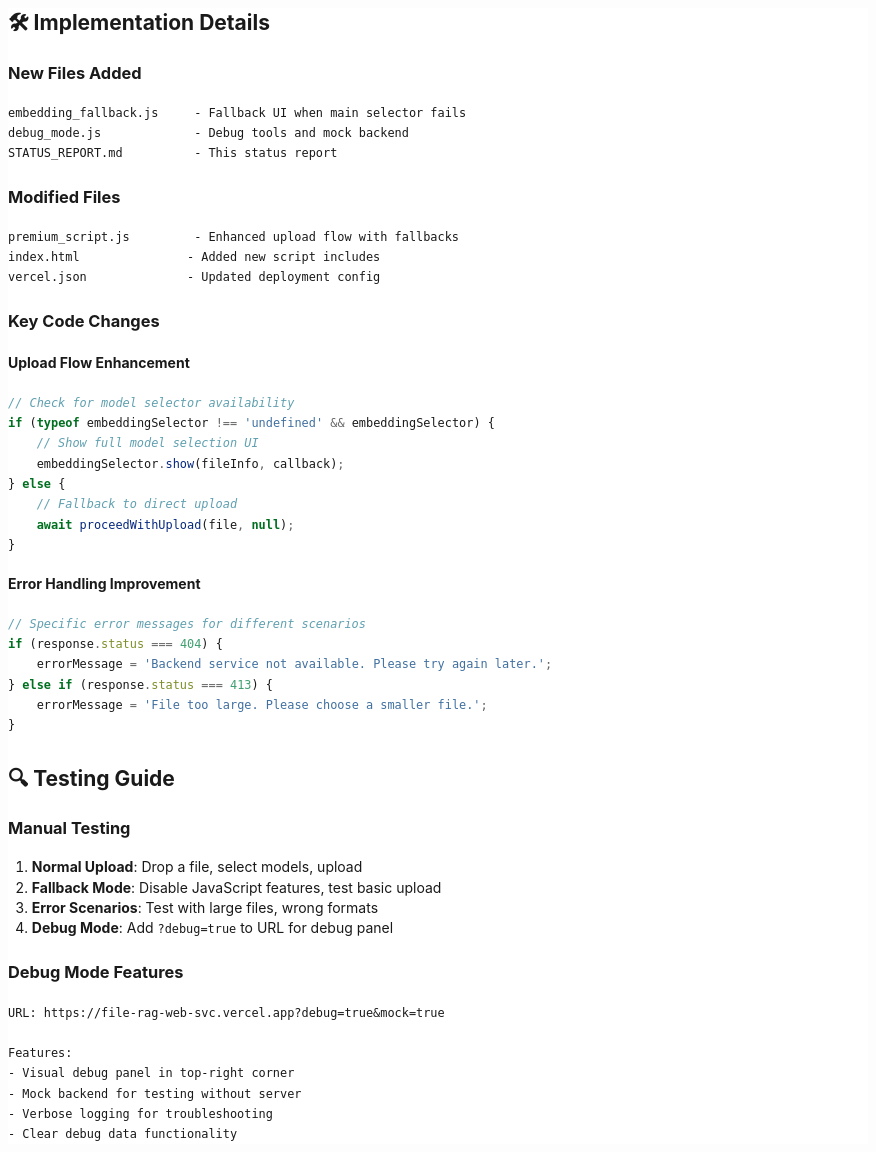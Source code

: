 ## 🛠️ Implementation Details

### **New Files Added**
```
embedding_fallback.js     - Fallback UI when main selector fails
debug_mode.js             - Debug tools and mock backend
STATUS_REPORT.md          - This status report
```

### **Modified Files**
```
premium_script.js         - Enhanced upload flow with fallbacks
index.html               - Added new script includes
vercel.json              - Updated deployment config
```

### **Key Code Changes**

#### Upload Flow Enhancement
```javascript
// Check for model selector availability
if (typeof embeddingSelector !== 'undefined' && embeddingSelector) {
    // Show full model selection UI
    embeddingSelector.show(fileInfo, callback);
} else {
    // Fallback to direct upload
    await proceedWithUpload(file, null);
}
```

#### Error Handling Improvement
```javascript
// Specific error messages for different scenarios
if (response.status === 404) {
    errorMessage = 'Backend service not available. Please try again later.';
} else if (response.status === 413) {
    errorMessage = 'File too large. Please choose a smaller file.';
}
```

## 🔍 Testing Guide

### **Manual Testing**
1. **Normal Upload**: Drop a file, select models, upload
2. **Fallback Mode**: Disable JavaScript features, test basic upload
3. **Error Scenarios**: Test with large files, wrong formats
4. **Debug Mode**: Add `?debug=true` to URL for debug panel

### **Debug Mode Features**
```
URL: https://file-rag-web-svc.vercel.app?debug=true&mock=true

Features:
- Visual debug panel in top-right corner
- Mock backend for testing without server
- Verbose logging for troubleshooting
- Clear debug data functionality
```
